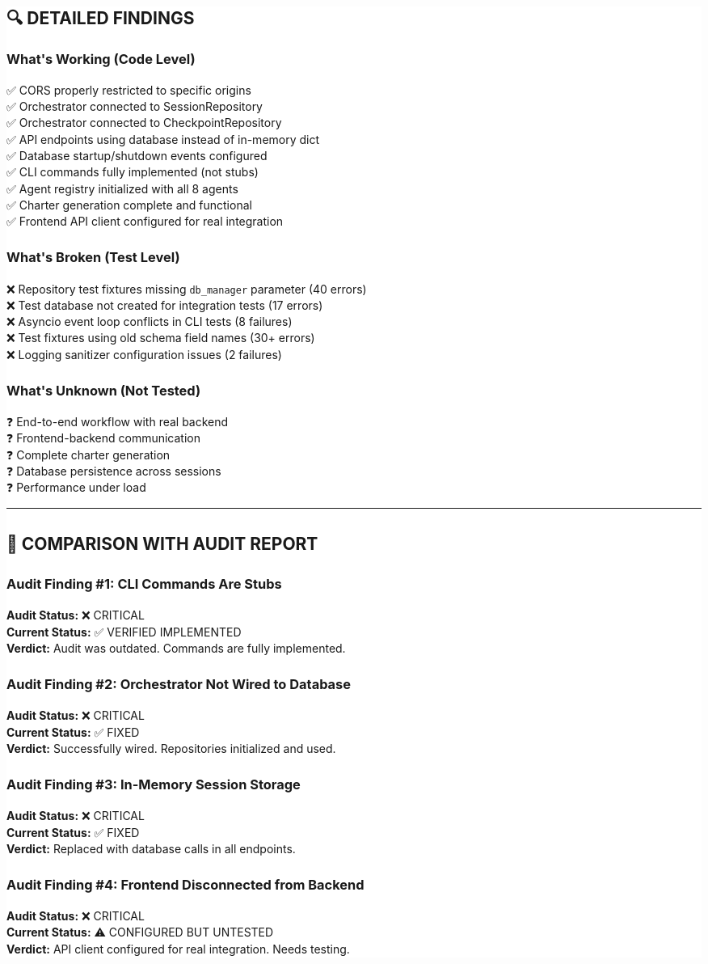 
## 🔍 DETAILED FINDINGS

### What's Working (Code Level)
✅ CORS properly restricted to specific origins  
✅ Orchestrator connected to SessionRepository  
✅ Orchestrator connected to CheckpointRepository  
✅ API endpoints using database instead of in-memory dict  
✅ Database startup/shutdown events configured  
✅ CLI commands fully implemented (not stubs)  
✅ Agent registry initialized with all 8 agents  
✅ Charter generation complete and functional  
✅ Frontend API client configured for real integration  

### What's Broken (Test Level)
❌ Repository test fixtures missing `db_manager` parameter (40 errors)  
❌ Test database not created for integration tests (17 errors)  
❌ Asyncio event loop conflicts in CLI tests (8 failures)  
❌ Test fixtures using old schema field names (30+ errors)  
❌ Logging sanitizer configuration issues (2 failures)  

### What's Unknown (Not Tested)
❓ End-to-end workflow with real backend  
❓ Frontend-backend communication  
❓ Complete charter generation  
❓ Database persistence across sessions  
❓ Performance under load  

---

## 🎯 COMPARISON WITH AUDIT REPORT

### Audit Finding #1: CLI Commands Are Stubs
**Audit Status:** ❌ CRITICAL  
**Current Status:** ✅ VERIFIED IMPLEMENTED  
**Verdict:** Audit was outdated. Commands are fully implemented.

### Audit Finding #2: Orchestrator Not Wired to Database
**Audit Status:** ❌ CRITICAL  
**Current Status:** ✅ FIXED  
**Verdict:** Successfully wired. Repositories initialized and used.

### Audit Finding #3: In-Memory Session Storage
**Audit Status:** ❌ CRITICAL  
**Current Status:** ✅ FIXED  
**Verdict:** Replaced with database calls in all endpoints.

### Audit Finding #4: Frontend Disconnected from Backend
**Audit Status:** ❌ CRITICAL  
**Current Status:** ⚠️ CONFIGURED BUT UNTESTED  
**Verdict:** API client configured for real integration. Needs testing.
